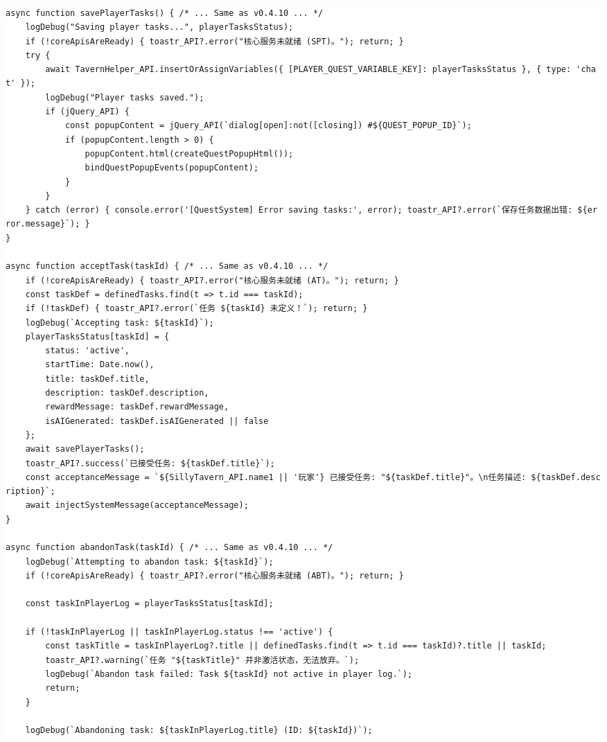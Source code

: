     async function savePlayerTasks() { /* ... Same as v0.4.10 ... */ 
        logDebug("Saving player tasks...", playerTasksStatus);
        if (!coreApisAreReady) { toastr_API?.error("核心服务未就绪 (SPT)。"); return; }
        try {
            await TavernHelper_API.insertOrAssignVariables({ [PLAYER_QUEST_VARIABLE_KEY]: playerTasksStatus }, { type: 'chat' });
            logDebug("Player tasks saved.");
            if (jQuery_API) {
                const popupContent = jQuery_API(`dialog[open]:not([closing]) #${QUEST_POPUP_ID}`);
                if (popupContent.length > 0) {
                    popupContent.html(createQuestPopupHtml());
                    bindQuestPopupEvents(popupContent);
                }
            }
        } catch (error) { console.error('[QuestSystem] Error saving tasks:', error); toastr_API?.error(`保存任务数据出错: ${error.message}`); }
    }

    async function acceptTask(taskId) { /* ... Same as v0.4.10 ... */ 
        if (!coreApisAreReady) { toastr_API?.error("核心服务未就绪 (AT)。"); return; }
        const taskDef = definedTasks.find(t => t.id === taskId);
        if (!taskDef) { toastr_API?.error(`任务 ${taskId} 未定义！`); return; }
        logDebug(`Accepting task: ${taskId}`);
        playerTasksStatus[taskId] = {
            status: 'active',
            startTime: Date.now(),
            title: taskDef.title,
            description: taskDef.description,
            rewardMessage: taskDef.rewardMessage,
            isAIGenerated: taskDef.isAIGenerated || false
        };
        await savePlayerTasks(); 
        toastr_API?.success(`已接受任务: ${taskDef.title}`);
        const acceptanceMessage = `${SillyTavern_API.name1 || '玩家'} 已接受任务: "${taskDef.title}"。\n任务描述: ${taskDef.description}`;
        await injectSystemMessage(acceptanceMessage);
    }
    
    async function abandonTask(taskId) { /* ... Same as v0.4.10 ... */ 
        logDebug(`Attempting to abandon task: ${taskId}`);
        if (!coreApisAreReady) { toastr_API?.error("核心服务未就绪 (ABT)。"); return; }

        const taskInPlayerLog = playerTasksStatus[taskId];

        if (!taskInPlayerLog || taskInPlayerLog.status !== 'active') {
            const taskTitle = taskInPlayerLog?.title || definedTasks.find(t => t.id === taskId)?.title || taskId;
            toastr_API?.warning(`任务 "${taskTitle}" 并非激活状态，无法放弃。`);
            logDebug(`Abandon task failed: Task ${taskId} not active in player log.`);
            return;
        }

        logDebug(`Abandoning task: ${taskInPlayerLog.title} (ID: ${taskId})`);

